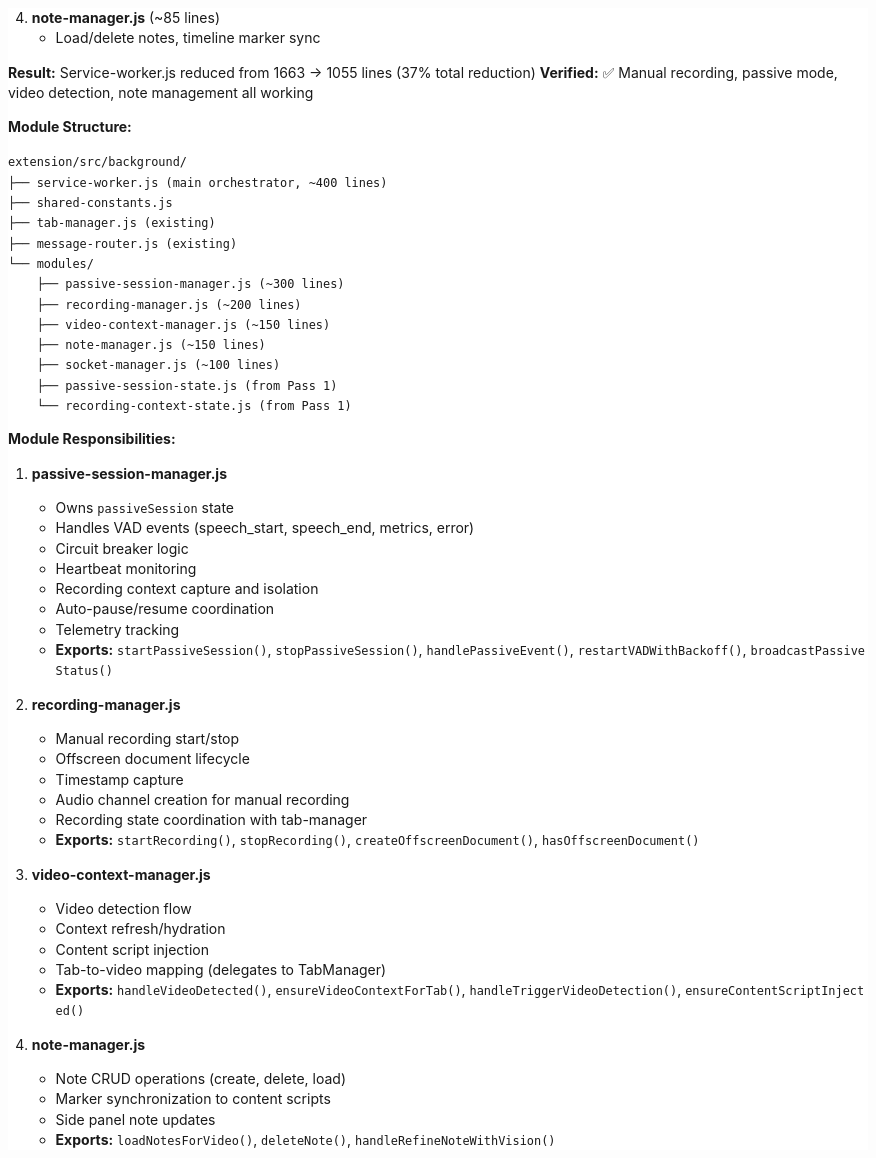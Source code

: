 4. **note-manager.js** (~85 lines)
   - Load/delete notes, timeline marker sync

**Result:** Service-worker.js reduced from 1663 → 1055 lines (37% total reduction)
**Verified:** ✅ Manual recording, passive mode, video detection, note management all working

**Module Structure:**
```
extension/src/background/
├── service-worker.js (main orchestrator, ~400 lines)
├── shared-constants.js
├── tab-manager.js (existing)
├── message-router.js (existing)
└── modules/
    ├── passive-session-manager.js (~300 lines)
    ├── recording-manager.js (~200 lines)
    ├── video-context-manager.js (~150 lines)
    ├── note-manager.js (~150 lines)
    ├── socket-manager.js (~100 lines)
    ├── passive-session-state.js (from Pass 1)
    └── recording-context-state.js (from Pass 1)
```

**Module Responsibilities:**

1. **passive-session-manager.js**
   - Owns `passiveSession` state
   - Handles VAD events (speech_start, speech_end, metrics, error)
   - Circuit breaker logic
   - Heartbeat monitoring
   - Recording context capture and isolation
   - Auto-pause/resume coordination
   - Telemetry tracking
   - **Exports:** `startPassiveSession()`, `stopPassiveSession()`, `handlePassiveEvent()`, `restartVADWithBackoff()`, `broadcastPassiveStatus()`

2. **recording-manager.js**
   - Manual recording start/stop
   - Offscreen document lifecycle
   - Timestamp capture
   - Audio channel creation for manual recording
   - Recording state coordination with tab-manager
   - **Exports:** `startRecording()`, `stopRecording()`, `createOffscreenDocument()`, `hasOffscreenDocument()`

3. **video-context-manager.js**
   - Video detection flow
   - Context refresh/hydration
   - Content script injection
   - Tab-to-video mapping (delegates to TabManager)
   - **Exports:** `handleVideoDetected()`, `ensureVideoContextForTab()`, `handleTriggerVideoDetection()`, `ensureContentScriptInjected()`

4. **note-manager.js**
   - Note CRUD operations (create, delete, load)
   - Marker synchronization to content scripts
   - Side panel note updates
   - **Exports:** `loadNotesForVideo()`, `deleteNote()`, `handleRefineNoteWithVision()`
